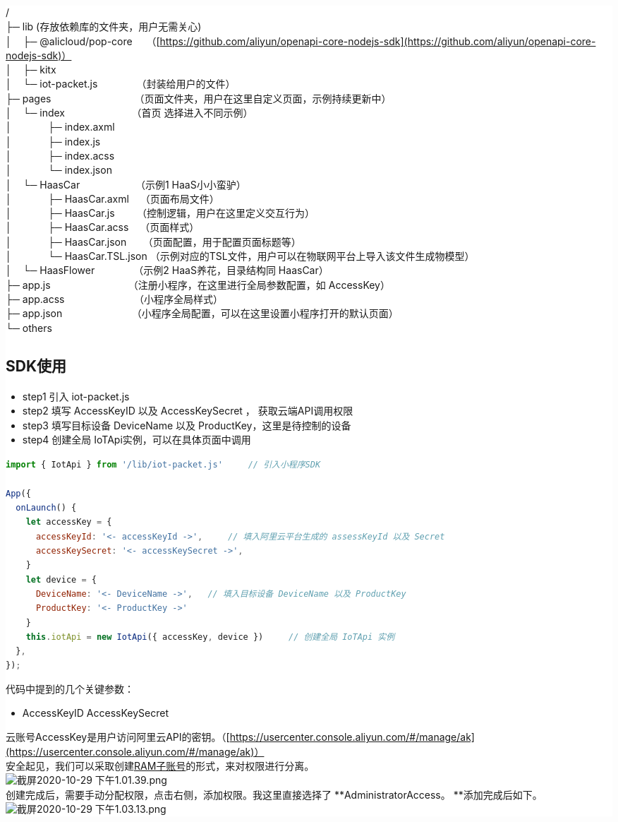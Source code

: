 / <br />├─ lib (存放依赖库的文件夹，用户无需关心)<br />│    ├─ @alicloud/pop-core     （[https://github.com/aliyun/openapi-core-nodejs-sdk](https://github.com/aliyun/openapi-core-nodejs-sdk)）<br />│    ├─ kitx<br />│    └─ iot-packet.js              （封装给用户的文件）<br />├─ pages                              （页面文件夹，用户在这里自定义页面，示例持续更新中）<br />│    └─ index                        （首页 选择进入不同示例） <br />│             ├─ index.axml         <br />│             ├─ index.js           <br />│             ├─ index.acss <br />│             └─ index.json <br />│    └─ HaasCar                    （示例1 HaaS小小蛮驴）<br />│             ├─ HaasCar.axml    （页面布局文件）<br />│             ├─ HaasCar.js        （控制逻辑，用户在这里定义交互行为）<br />│             ├─ HaasCar.acss    （页面样式）<br />│             ├─ HaasCar.json      （页面配置，用于配置页面标题等）<br />│             └─ HaasCar.TSL.json （示例对应的TSL文件，用户可以在物联网平台上导入该文件生成物模型）<br />│    └─ HaasFlower              （示例2 HaaS养花，目录结构同 HaasCar）<br />├─ app.js                            （注册小程序，在这里进行全局参数配置，如 AccessKey）<br />├─ app.acss                         （小程序全局样式）<br />├─ app.json                         （小程序全局配置，可以在这里设置小程序打开的默认页面）<br />└─ others
<a name="4T2pr"></a>
## SDK使用

- step1 引入 iot-packet.js
- step2 填写 AccessKeyID 以及 AccessKeySecret ， 获取云端API调用权限
- step3 填写目标设备 DeviceName 以及 ProductKey，这里是待控制的设备
- step4 创建全局 IoTApi实例，可以在具体页面中调用<br />
```javascript
import { IotApi } from '/lib/iot-packet.js'		// 引入小程序SDK

App({
  onLaunch() {
    let accessKey = {
      accessKeyId: '<- accessKeyId ->', 	// 填入阿里云平台生成的 assessKeyId 以及 Secret
      accessKeySecret: '<- accessKeySecret ->',
    }
    let device = {
      DeviceName: '<- DeviceName ->',   // 填入目标设备 DeviceName 以及 ProductKey
      ProductKey: '<- ProductKey ->'
    }
    this.iotApi = new IotApi({ accessKey, device })		// 创建全局 IoTApi 实例
  },
});
```


代码中提到的几个关键参数：

- AccessKeyID AccessKeySecret

云账号AccessKey是用户访问阿里云API的密钥。（[https://usercenter.console.aliyun.com/#/manage/ak](https://usercenter.console.aliyun.com/#/manage/ak)）<br />安全起见，我们可以采取创建[RAM子账号](https://ram.console.aliyun.com/users)的形式，来对权限进行分离。<br />![截屏2020-10-29 下午1.01.39.png](https://intranetproxy.alipay.com/skylark/lark/0/2020/png/256836/1603947703740-e6e2b231-57af-4968-94ed-377b10f65ff3.png#align=left&display=inline&height=732&margin=%5Bobject%20Object%5D&name=%E6%88%AA%E5%B1%8F2020-10-29%20%E4%B8%8B%E5%8D%881.01.39.png&originHeight=732&originWidth=3584&size=210321&status=done&style=none&width=3584)<br />创建完成后，需要手动分配权限，点击右侧，添加权限。我这里直接选择了 **AdministratorAccess。 **添加完成后如下。<br />![截屏2020-10-29 下午1.03.13.png](https://intranetproxy.alipay.com/skylark/lark/0/2020/png/256836/1603947799141-4f21e9a1-ca11-46bb-be60-95075cadb597.png#align=left&display=inline&height=1920&margin=%5Bobject%20Object%5D&name=%E6%88%AA%E5%B1%8F2020-10-29%20%E4%B8%8B%E5%8D%881.03.13.png&originHeight=1920&originWidth=3584&size=578859&status=done&style=none&width=3584)
